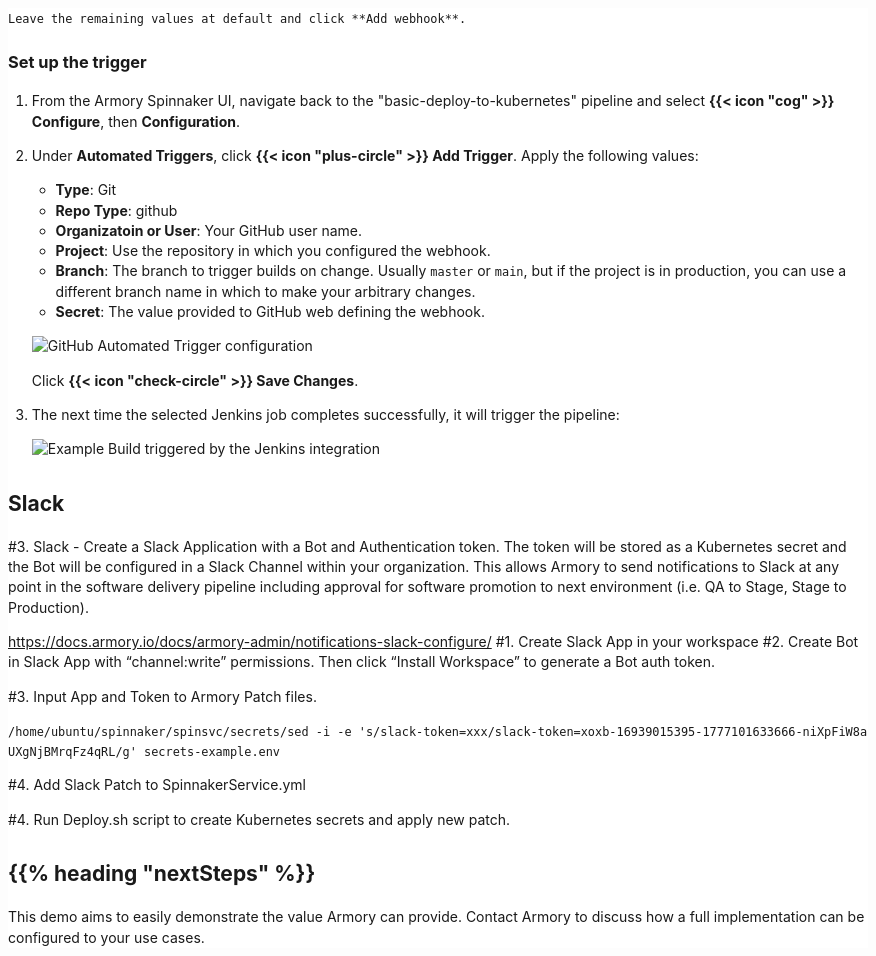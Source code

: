     Leave the remaining values at default and click **Add webhook**.

### Set up the trigger

1. From the Armory Spinnaker UI, navigate back to the "basic-deploy-to-kubernetes" pipeline and select **{{< icon "cog" >}} Configure**, then **Configuration**.

1. Under **Automated Triggers**, click **{{< icon "plus-circle" >}} Add Trigger**. Apply the following values:

    - **Type**: Git
    - **Repo Type**: github
    - **Organizatoin or User**: Your GitHub user name.
    - **Project**: Use the repository in which you configured the webhook.
    - **Branch**: The branch to trigger builds on change. Usually `master` or `main`, but if the project is in production, you can use a different branch name in which to make your arbitrary changes.
    - **Secret**: The value provided to GitHub web defining the webhook.

    ![GitHub Automated Trigger configuration](/images/overview/demo/GitHubTrigger.png)

    Click **{{< icon "check-circle" >}} Save Changes**.

1. The next time the selected Jenkins job completes successfully, it will trigger the pipeline:

    ![Example Build triggered by the Jenkins integration](/images/overview/demo/GitHubTriggeredBuild.png)


## Slack

#3. Slack - Create a Slack Application with a Bot and Authentication token.  The token will be stored as a Kubernetes secret and the Bot will be configured in a Slack Channel within your organization.  This allows Armory to send notifications to Slack at any point in the software delivery pipeline including approval for software promotion to next environment (i.e. QA to Stage, Stage to Production).

https://docs.armory.io/docs/armory-admin/notifications-slack-configure/
#1. Create Slack App in your workspace
#2. Create Bot in Slack App with “channel:write” permissions.  Then click “Install Workspace” to generate a Bot auth token.

#3. Input App and Token to Armory Patch files.

    /home/ubuntu/spinnaker/spinsvc/secrets/sed -i -e 's/slack-token=xxx/slack-token=xoxb-16939015395-1777101633666-niXpFiW8aUXgNjBMrqFz4qRL/g' secrets-example.env

#4. Add Slack Patch to SpinnakerService.yml

    

#4. Run Deploy.sh script to create Kubernetes secrets and apply new patch.



## {{% heading "nextSteps" %}}

This demo aims to easily demonstrate the value Armory can provide. Contact Armory to discuss how a full implementation can be configured to your use cases.
